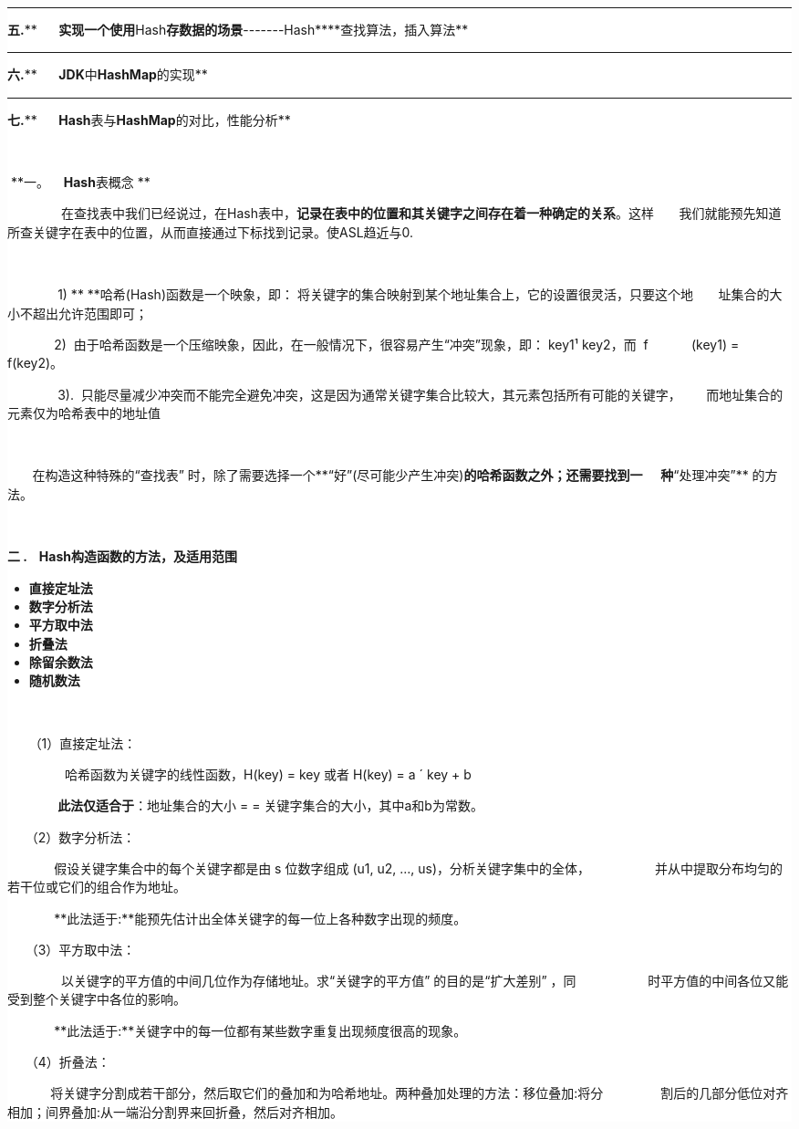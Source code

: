 ****

**五.****      ****实现一个使用****Hash****存数据的场景****-------Hash****查找算法，插入算法**

****

**六.****      ****JDK****中****HashMap****的实现**

****

**七.****      ****Hash****表与****HashMap****的对比，性能分析**

 

 **一。    ****Hash****表概念 **

               在查找表中我们已经说过，在Hash表中，**记录在表中的位置和其关键字之间存在着一种确定的关系**。这样       我们就能预先知道所查关键字在表中的位置，从而直接通过下标找到记录。使ASL趋近与0.

 

              1) ** **哈希(Hash)函数是一个映象，即： 将关键字的集合映射到某个地址集合上，它的设置很灵活，只要这个地       址集合的大小不超出允许范围即可；

             2)  由于哈希函数是一个压缩映象，因此，在一般情况下，很容易产生“冲突”现象，即： key1¹ key2，而  f            (key1) = f(key2)。

              3).  只能尽量减少冲突而不能完全避免冲突，这是因为通常关键字集合比较大，其元素包括所有可能的关键字，       而地址集合的元素仅为哈希表中的地址值

 

       在构造这种特殊的“查找表” 时，除了需要选择一个**“好”(尽可能少产生冲突)**的哈希函数之外；还需要找到一      种**“处理冲突”** 的方法。

 

**二 .    ****Hash****构造函数的方法，及适用范围**

* **直接定址法**
* **数字分析法**
* **平方取中法**
* **折叠法**
* **除留余数法**
* **随机数法**      

 

      （1）直接定址法：

                哈希函数为关键字的线性函数，H(key) = key 或者 H(key) = a ´ key + b

              **此法仅适合于**：地址集合的大小 = = 关键字集合的大小，其中a和b为常数。

     （2）数字分析法：

             假设关键字集合中的每个关键字都是由 s 位数字组成 (u1, u2, …, us)，分析关键字集中的全体，                  并从中提取分布均匀的若干位或它们的组合作为地址。

             **此法适于:**能预先估计出全体关键字的每一位上各种数字出现的频度。

     （3）平方取中法：

               以关键字的平方值的中间几位作为存储地址。求“关键字的平方值” 的目的是“扩大差别” ，同                    时平方值的中间各位又能受到整个关键字中各位的影响。

             **此法适于:**关键字中的每一位都有某些数字重复出现频度很高的现象。

     （4）折叠法：

            将关键字分割成若干部分，然后取它们的叠加和为哈希地址。两种叠加处理的方法：移位叠加:将分                割后的几部分低位对齐相加；间界叠加:从一端沿分割界来回折叠，然后对齐相加。
